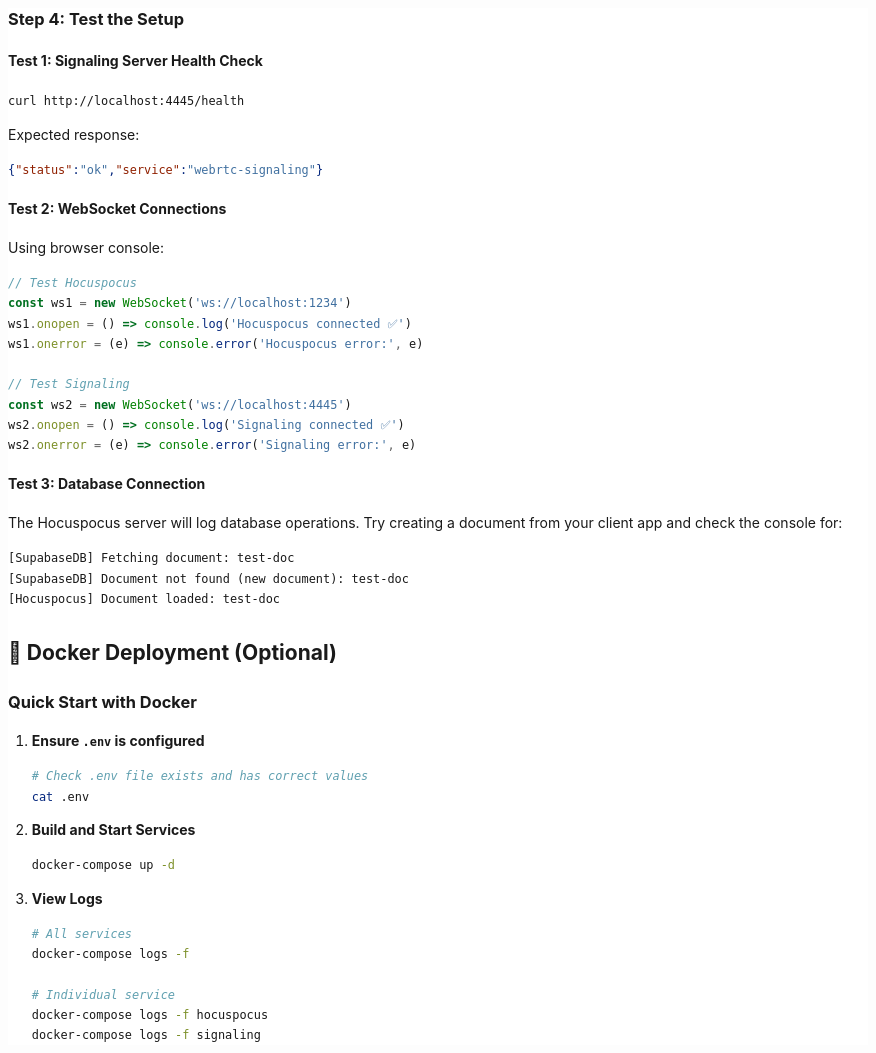 ### Step 4: Test the Setup

#### Test 1: Signaling Server Health Check

```bash
curl http://localhost:4445/health
```

Expected response:
```json
{"status":"ok","service":"webrtc-signaling"}
```

#### Test 2: WebSocket Connections

Using browser console:

```javascript
// Test Hocuspocus
const ws1 = new WebSocket('ws://localhost:1234')
ws1.onopen = () => console.log('Hocuspocus connected ✅')
ws1.onerror = (e) => console.error('Hocuspocus error:', e)

// Test Signaling
const ws2 = new WebSocket('ws://localhost:4445')
ws2.onopen = () => console.log('Signaling connected ✅')
ws2.onerror = (e) => console.error('Signaling error:', e)
```

#### Test 3: Database Connection

The Hocuspocus server will log database operations. Try creating a document from your client app and check the console for:

```
[SupabaseDB] Fetching document: test-doc
[SupabaseDB] Document not found (new document): test-doc
[Hocuspocus] Document loaded: test-doc
```

## 🐳 Docker Deployment (Optional)

### Quick Start with Docker

1. **Ensure `.env` is configured**
   ```bash
   # Check .env file exists and has correct values
   cat .env
   ```

2. **Build and Start Services**
   ```bash
   docker-compose up -d
   ```

3. **View Logs**
   ```bash
   # All services
   docker-compose logs -f
   
   # Individual service
   docker-compose logs -f hocuspocus
   docker-compose logs -f signaling
   ```
